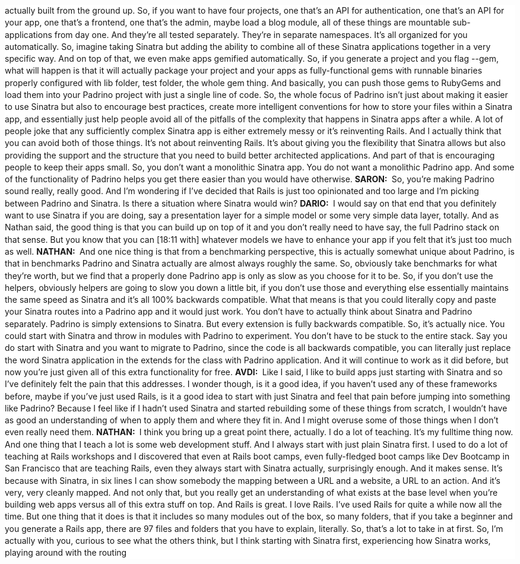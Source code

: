 actually built from the ground up. So, if you want to have four projects, one that’s an API for authentication, one that’s an API for your app, one that’s a frontend, one that’s the admin, maybe load a blog module, all of these things are mountable sub-applications from day one. And they’re all tested separately. They’re in separate namespaces. It’s all organized for you automatically. So, imagine taking Sinatra but adding the ability to combine all of these Sinatra applications together in a very specific way. And on top of that, we even make apps gemified automatically. So, if you generate a project and you flag --gem, what will happen is that it will actually package your project and your apps as fully-functional gems with runnable binaries properly configured with lib folder, test folder, the whole gem thing. And basically, you can push those gems to RubyGems and load them into your Padrino project with just a single line of code. So, the whole focus of Padrino isn’t just about making it easier to use Sinatra but also to encourage best practices, create more intelligent conventions for how to store your files within a Sinatra app, and essentially just help people avoid all of the pitfalls of the complexity that happens in Sinatra apps after a while. A lot of people joke that any sufficiently complex Sinatra app is either extremely messy or it’s reinventing Rails. And I actually think that you can avoid both of those things. It’s not about reinventing Rails. It’s about giving you the flexibility that Sinatra allows but also providing the support and the structure that you need to build better architected applications. And part of that is encouraging people to keep their apps small. So, you don’t want a monolithic Sinatra app. You do not want a monolithic Padrino app. And some of the functionality of Padrino helps you get there easier than you would have otherwise. **SARON:&nbsp;** So, you’re making Padrino sound really, really good. And I’m wondering if I’ve decided that Rails is just too opinionated and too large and I’m picking between Padrino and Sinatra. Is there a situation where Sinatra would win? **DARIO:&nbsp;** I would say on that end that you definitely want to use Sinatra if you are doing, say a presentation layer for a simple model or some very simple data layer, totally. And as Nathan said, the good thing is that you can build up on top of it and you don’t really need to have say, the full Padrino stack on that sense. But you know that you can [18:11 with] whatever models we have to enhance your app if you felt that it’s just too much as well. **NATHAN:&nbsp;** And one nice thing is that from a benchmarking perspective, this is actually somewhat unique about Padrino, is that in benchmarks Padrino and Sinatra actually are almost always roughly the same. So, obviously take benchmarks for what they’re worth, but we find that a properly done Padrino app is only as slow as you choose for it to be. So, if you don’t use the helpers, obviously helpers are going to slow you down a little bit, if you don’t use those and everything else essentially maintains the same speed as Sinatra and it’s all 100% backwards compatible. What that means is that you could literally copy and paste your Sinatra routes into a Padrino app and it would just work. You don’t have to actually think about Sinatra and Padrino separately. Padrino is simply extensions to Sinatra. But every extension is fully backwards compatible. So, it’s actually nice. You could start with Sinatra and throw in modules with Padrino to experiment. You don’t have to be stuck to the entire stack. Say you do start with Sinatra and you want to migrate to Padrino, since the code is all backwards compatible, you can literally just replace the word Sinatra application in the extends for the class with Padrino application. And it will continue to work as it did before, but now you’re just given all of this extra functionality for free. **AVDI:&nbsp;** Like I said, I like to build apps just starting with Sinatra and so I’ve definitely felt the pain that this addresses. I wonder though, is it a good idea, if you haven’t used any of these frameworks before, maybe if you’ve just used Rails, is it a good idea to start with just Sinatra and feel that pain before jumping into something like Padrino? Because I feel like if I hadn’t used Sinatra and started rebuilding some of these things from scratch, I wouldn’t have as good an understanding of when to apply them and where they fit in. And I might overuse some of those things when I don’t even really need them. **NATHAN:&nbsp;** I think you bring up a great point there, actually. I do a lot of teaching. It’s my fulltime thing now. And one thing that I teach a lot is some web development stuff. And I always start with just plain Sinatra first. I used to do a lot of teaching at Rails workshops and I discovered that even at Rails boot camps, even fully-fledged boot camps like Dev Bootcamp in San Francisco that are teaching Rails, even they always start with Sinatra actually, surprisingly enough. And it makes sense. It’s because with Sinatra, in six lines I can show somebody the mapping between a URL and a website, a URL to an action. And it’s very, very cleanly mapped. And not only that, but you really get an understanding of what exists at the base level when you’re building web apps versus all of this extra stuff on top. And Rails is great. I love Rails. I’ve used Rails for quite a while now all the time. But one thing that it does is that it includes so many modules out of the box, so many folders, that if you take a beginner and you generate a Rails app, there are 97 files and folders that you have to explain, literally. So, that’s a lot to take in at first. So, I’m actually with you, curious to see what the others think, but I think starting with Sinatra first, experiencing how Sinatra works, playing around with the routing